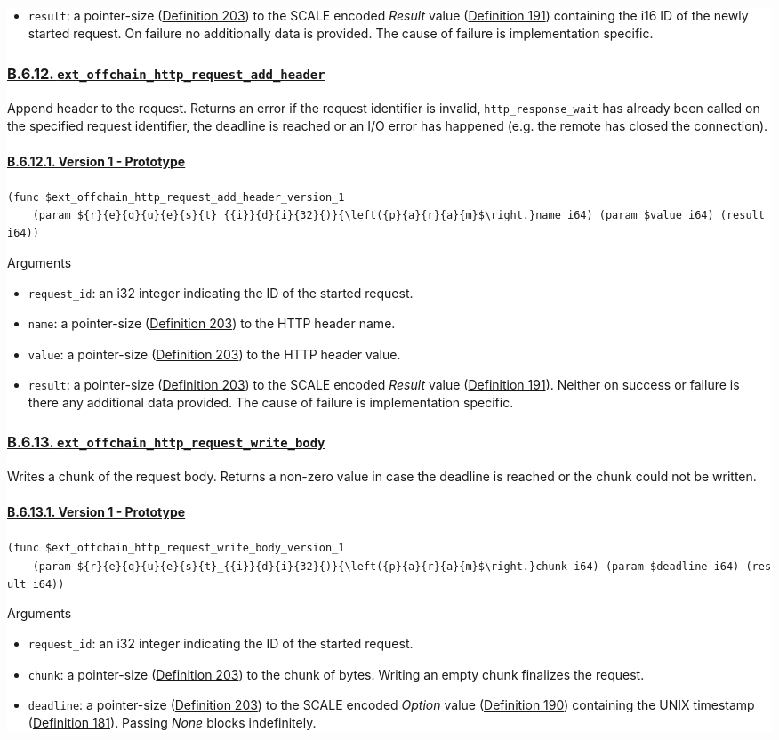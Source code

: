 - `result`: a pointer-size ([Definition 203](chap-host-api.html#defn-runtime-pointer-size)) to the SCALE encoded *Result* value ([Definition 191](id-cryptography-encoding.html#defn-result-type)) containing the i16 ID of the newly started request. On failure no additionally data is provided. The cause of failure is implementation specific.

### [](#id-ext_offchain_http_request_add_header)[B.6.12. `ext_offchain_http_request_add_header`](#id-ext_offchain_http_request_add_header)

Append header to the request. Returns an error if the request identifier is invalid, `http_response_wait` has already been called on the specified request identifier, the deadline is reached or an I/O error has happened (e.g. the remote has closed the connection).

#### [](#id-version-1-prototype-59)[B.6.12.1. Version 1 - Prototype](#id-version-1-prototype-59)

    (func $ext_offchain_http_request_add_header_version_1
        (param ${r}{e}{q}{u}{e}{s}{t}_{{i}}{d}{i}{32}{)}{\left({p}{a}{r}{a}{m}$\right.}name i64) (param $value i64) (result i64))

Arguments  
- `request_id`: an i32 integer indicating the ID of the started request.

- `name`: a pointer-size ([Definition 203](chap-host-api.html#defn-runtime-pointer-size)) to the HTTP header name.

- `value`: a pointer-size ([Definition 203](chap-host-api.html#defn-runtime-pointer-size)) to the HTTP header value.

- `result`: a pointer-size ([Definition 203](chap-host-api.html#defn-runtime-pointer-size)) to the SCALE encoded *Result* value ([Definition 191](id-cryptography-encoding.html#defn-result-type)). Neither on success or failure is there any additional data provided. The cause of failure is implementation specific.

### [](#id-ext_offchain_http_request_write_body)[B.6.13. `ext_offchain_http_request_write_body`](#id-ext_offchain_http_request_write_body)

Writes a chunk of the request body. Returns a non-zero value in case the deadline is reached or the chunk could not be written.

#### [](#id-version-1-prototype-60)[B.6.13.1. Version 1 - Prototype](#id-version-1-prototype-60)

    (func $ext_offchain_http_request_write_body_version_1
        (param ${r}{e}{q}{u}{e}{s}{t}_{{i}}{d}{i}{32}{)}{\left({p}{a}{r}{a}{m}$\right.}chunk i64) (param $deadline i64) (result i64))

Arguments  
- `request_id`: an i32 integer indicating the ID of the started request.

- `chunk`: a pointer-size ([Definition 203](chap-host-api.html#defn-runtime-pointer-size)) to the chunk of bytes. Writing an empty chunk finalizes the request.

- `deadline`: a pointer-size ([Definition 203](chap-host-api.html#defn-runtime-pointer-size)) to the SCALE encoded *Option* value ([Definition 190](id-cryptography-encoding.html#defn-option-type)) containing the UNIX timestamp ([Definition 181](id-cryptography-encoding.html#defn-unix-time)). Passing *None* blocks indefinitely.
